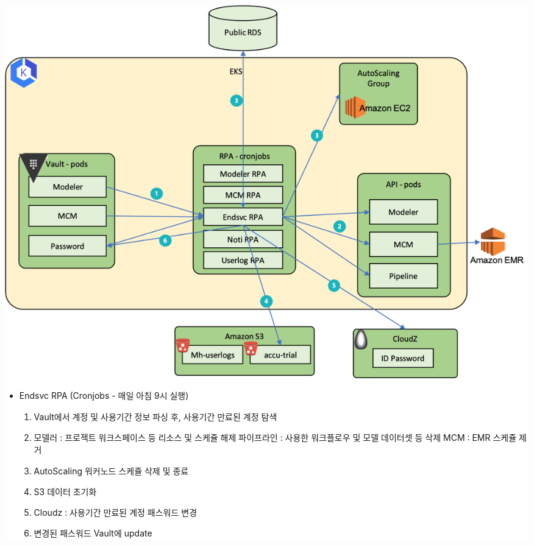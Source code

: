 <img src = './img/02/img3.png'> </img>

- Endsvc RPA (Cronjobs - 매일 아침 9시 실행)
    1. Vault에서 계정 및 사용기간 정보 파싱 후, 사용기간 만료된 계정 탐색
    2. 모델러 : 프로젝트 워크스페이스 등 리소스 및 스케쥴 해제 
    파이프라인 : 사용한 워크플로우 및 모델 데이터셋 등 삭제 
    MCM : EMR 스케쥴 제거

    3. AutoScaling 워커노드 스케쥴 삭제 및 종료
    4. S3 데이터 초기화 
    5. Cloudz : 사용기간 만료된 계정 패스워드 변경
    6. 변경된 패스워드 Vault에 update
